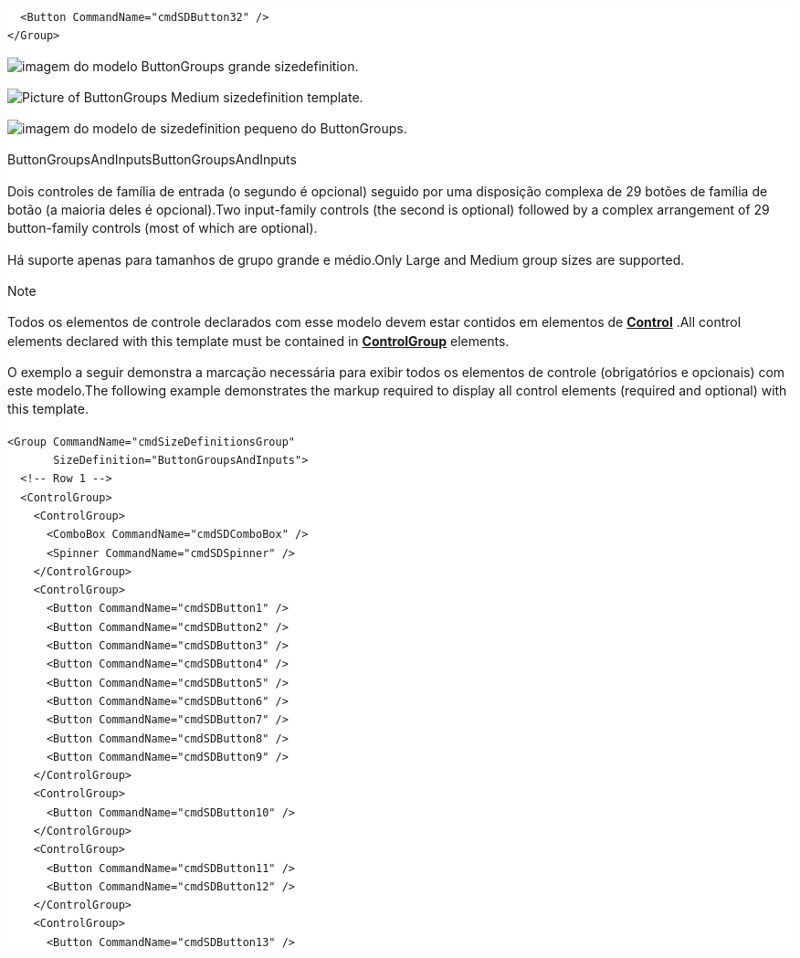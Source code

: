 ```
  <Button CommandName="cmdSDButton32" />            
</Group>
```



![imagem do modelo ButtonGroups grande sizedefinition.](images/overviews/sizedefinition-buttongroups-large.png)

![Picture of ButtonGroups Medium sizedefinition template.](images/overviews/sizedefinition-buttongroups-medium.png)

![imagem do modelo de sizedefinition pequeno do ButtonGroups.](images/overviews/sizedefinition-buttongroups-small.png)

<span data-ttu-id="66e0a-257">ButtonGroupsAndInputs</span><span class="sxs-lookup"><span data-stu-id="66e0a-257">ButtonGroupsAndInputs</span></span>

<span data-ttu-id="66e0a-258">Dois controles de família de entrada (o segundo é opcional) seguido por uma disposição complexa de 29 botões de família de botão (a maioria deles é opcional).</span><span class="sxs-lookup"><span data-stu-id="66e0a-258">Two input-family controls (the second is optional) followed by a complex arrangement of 29 button-family controls (most of which are optional).</span></span>

<span data-ttu-id="66e0a-259">Há suporte apenas para tamanhos de grupo grande e médio.</span><span class="sxs-lookup"><span data-stu-id="66e0a-259">Only Large and Medium group sizes are supported.</span></span>

> [!Note]  
> <span data-ttu-id="66e0a-260">Todos os elementos de controle declarados com esse modelo devem estar contidos em elementos de [**Control**](windowsribbon-element-controlgroup.md) .</span><span class="sxs-lookup"><span data-stu-id="66e0a-260">All control elements declared with this template must be contained in [**ControlGroup**](windowsribbon-element-controlgroup.md) elements.</span></span>

 

<span data-ttu-id="66e0a-261">O exemplo a seguir demonstra a marcação necessária para exibir todos os elementos de controle (obrigatórios e opcionais) com este modelo.</span><span class="sxs-lookup"><span data-stu-id="66e0a-261">The following example demonstrates the markup required to display all control elements (required and optional) with this template.</span></span>


```
<Group CommandName="cmdSizeDefinitionsGroup" 
       SizeDefinition="ButtonGroupsAndInputs">
  <!-- Row 1 -->
  <ControlGroup>
    <ControlGroup>
      <ComboBox CommandName="cmdSDComboBox" />
      <Spinner CommandName="cmdSDSpinner" />
    </ControlGroup>
    <ControlGroup>
      <Button CommandName="cmdSDButton1" />
      <Button CommandName="cmdSDButton2" />
      <Button CommandName="cmdSDButton3" />
      <Button CommandName="cmdSDButton4" />
      <Button CommandName="cmdSDButton5" />
      <Button CommandName="cmdSDButton6" />
      <Button CommandName="cmdSDButton7" />
      <Button CommandName="cmdSDButton8" />
      <Button CommandName="cmdSDButton9" />
    </ControlGroup>
    <ControlGroup>
      <Button CommandName="cmdSDButton10" />
    </ControlGroup>
    <ControlGroup>
      <Button CommandName="cmdSDButton11" />
      <Button CommandName="cmdSDButton12" />
    </ControlGroup>
    <ControlGroup>
      <Button CommandName="cmdSDButton13" />
```